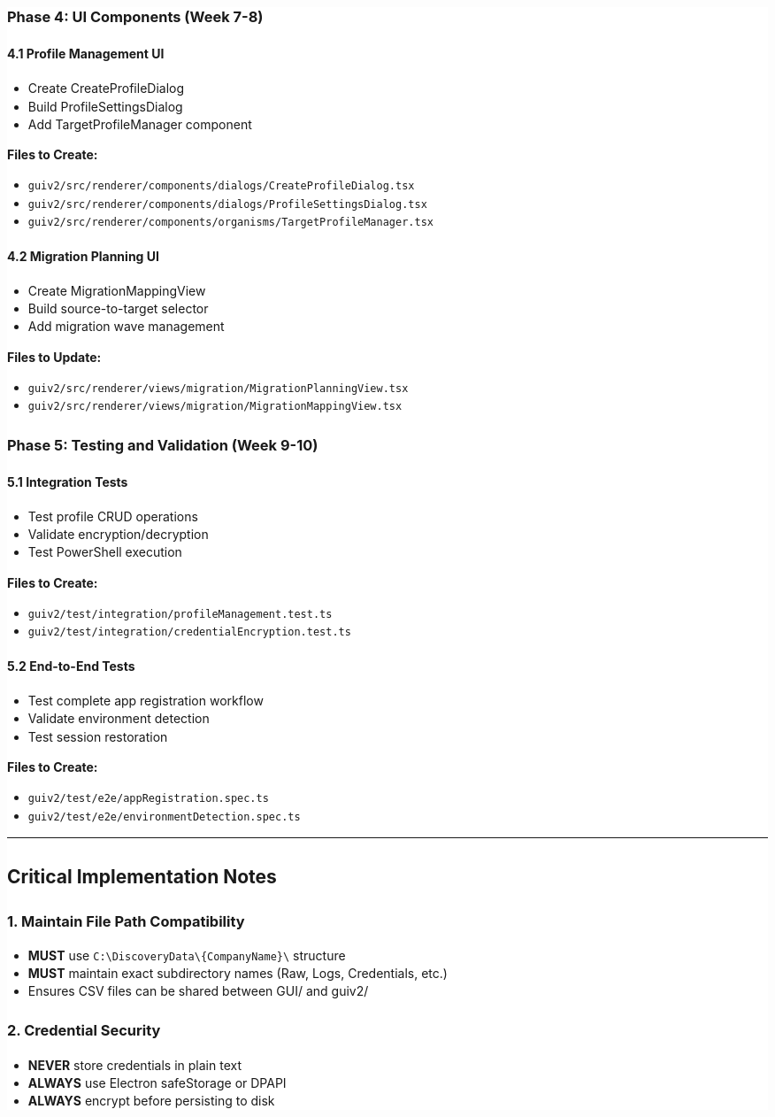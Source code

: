 ### Phase 4: UI Components (Week 7-8)

#### 4.1 Profile Management UI
- Create CreateProfileDialog
- Build ProfileSettingsDialog
- Add TargetProfileManager component

**Files to Create:**
- `guiv2/src/renderer/components/dialogs/CreateProfileDialog.tsx`
- `guiv2/src/renderer/components/dialogs/ProfileSettingsDialog.tsx`
- `guiv2/src/renderer/components/organisms/TargetProfileManager.tsx`

#### 4.2 Migration Planning UI
- Create MigrationMappingView
- Build source-to-target selector
- Add migration wave management

**Files to Update:**
- `guiv2/src/renderer/views/migration/MigrationPlanningView.tsx`
- `guiv2/src/renderer/views/migration/MigrationMappingView.tsx`

### Phase 5: Testing and Validation (Week 9-10)

#### 5.1 Integration Tests
- Test profile CRUD operations
- Validate encryption/decryption
- Test PowerShell execution

**Files to Create:**
- `guiv2/test/integration/profileManagement.test.ts`
- `guiv2/test/integration/credentialEncryption.test.ts`

#### 5.2 End-to-End Tests
- Test complete app registration workflow
- Validate environment detection
- Test session restoration

**Files to Create:**
- `guiv2/test/e2e/appRegistration.spec.ts`
- `guiv2/test/e2e/environmentDetection.spec.ts`

---

## Critical Implementation Notes

### 1. Maintain File Path Compatibility
- **MUST** use `C:\DiscoveryData\{CompanyName}\` structure
- **MUST** maintain exact subdirectory names (Raw, Logs, Credentials, etc.)
- Ensures CSV files can be shared between GUI/ and guiv2/

### 2. Credential Security
- **NEVER** store credentials in plain text
- **ALWAYS** use Electron safeStorage or DPAPI
- **ALWAYS** encrypt before persisting to disk
